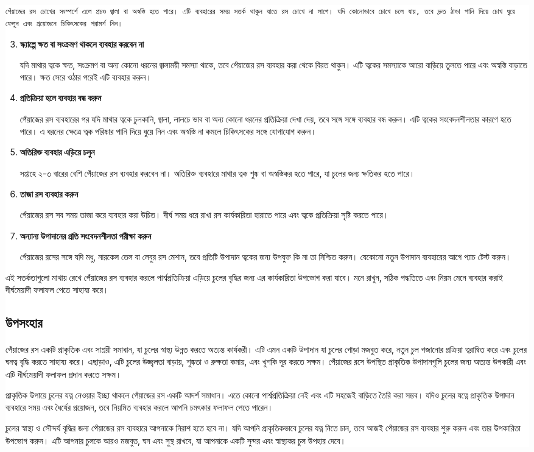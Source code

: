     পেঁয়াজের রস চোখের সংস্পর্শে এলে প্রচণ্ড জ্বালা বা অস্বস্তি হতে পারে। এটি ব্যবহারের সময় সতর্ক থাকুন যাতে রস চোখে না লাগে। যদি কোনোভাবে চোখে চলে যায়, তবে দ্রুত ঠান্ডা পানি দিয়ে চোখ ধুয়ে ফেলুন এবং প্রয়োজনে চিকিৎসকের পরামর্শ নিন।
    
3. **স্ক্যাল্পে ক্ষত বা সংক্রমণ থাকলে ব্যবহার করবেন না**
    
    যদি মাথার ত্বকে ক্ষত, সংক্রমণ বা অন্য কোনো ধরনের জ্বালাময়ী সমস্যা থাকে, তবে পেঁয়াজের রস ব্যবহার করা থেকে বিরত থাকুন। এটি ত্বকের সমস্যাকে আরো বাড়িয়ে তুলতে পারে এবং অস্বস্তি বাড়াতে পারে। ক্ষত সেরে ওঠার পরেই এটি ব্যবহার করুন।
    
4. **প্রতিক্রিয়া হলে ব্যবহার বন্ধ করুন**
    
    পেঁয়াজের রস ব্যবহারের পর যদি মাথার ত্বকে চুলকানি, জ্বালা, লালচে ভাব বা অন্য কোনো ধরনের প্রতিক্রিয়া দেখা দেয়, তবে সঙ্গে সঙ্গে ব্যবহার বন্ধ করুন। এটি ত্বকের সংবেদনশীলতার কারণে হতে পারে। এ ধরনের ক্ষেত্রে ত্বক পরিষ্কার পানি দিয়ে ধুয়ে নিন এবং অস্বস্তি না কমলে চিকিৎসকের সঙ্গে যোগাযোগ করুন।
    
5. **অতিরিক্ত ব্যবহার এড়িয়ে চলুন**
    
    সপ্তাহে ২-৩ বারের বেশি পেঁয়াজের রস ব্যবহার করবেন না। অতিরিক্ত ব্যবহারে মাথার ত্বক শুষ্ক বা অস্বস্তিকর হতে পারে, যা চুলের জন্য ক্ষতিকর হতে পারে।
    
6. **তাজা রস ব্যবহার করুন**
    
    পেঁয়াজের রস সব সময় তাজা করে ব্যবহার করা উচিত। দীর্ঘ সময় ধরে রাখা রস কার্যকারিতা হারাতে পারে এবং ত্বকে প্রতিক্রিয়া সৃষ্টি করতে পারে।
    
7. **অন্যান্য উপাদানের প্রতি সংবেদনশীলতা পরীক্ষা করুন**
    
    পেঁয়াজের রসের সঙ্গে যদি মধু, নারকেল তেল বা লেবুর রস মেশান, তবে প্রতিটি উপাদান ত্বকের জন্য উপযুক্ত কি না তা নিশ্চিত করুন। যেকোনো নতুন উপাদান ব্যবহারের আগে প্যাচ টেস্ট করুন।
    

এই সতর্কতাগুলো মাথায় রেখে পেঁয়াজের রস ব্যবহার করলে পার্শ্বপ্রতিক্রিয়া এড়িয়ে চুলের বৃদ্ধির জন্য এর কার্যকারিতা উপভোগ করা যাবে। মনে রাখুন, সঠিক পদ্ধতিতে এবং নিয়ম মেনে ব্যবহার করাই দীর্ঘমেয়াদী ফলাফল পেতে সাহায্য করে।

## উপসংহার

পেঁয়াজের রস একটি প্রাকৃতিক এবং সাশ্রয়ী সমাধান, যা চুলের স্বাস্থ্য উন্নত করতে অত্যন্ত কার্যকরী। এটি এমন একটি উপাদান যা চুলের গোড়া মজবুত করে, নতুন চুল গজানোর প্রক্রিয়া ত্বরান্বিত করে এবং চুলের ঘনত্ব বৃদ্ধি করতে সাহায্য করে। এছাড়াও, এটি চুলের উজ্জ্বলতা বাড়ায়, শুষ্কতা ও রুক্ষতা কমায়, এবং খুশকি দূর করতে সক্ষম। পেঁয়াজের রসে উপস্থিত প্রাকৃতিক উপাদানগুলি চুলের জন্য অত্যন্ত উপকারী এবং এটি দীর্ঘমেয়াদী ফলাফল প্রদান করতে সক্ষম।

প্রাকৃতিক উপায়ে চুলের যত্ন নেওয়ার ইচ্ছা থাকলে পেঁয়াজের রস একটি আদর্শ সমাধান। এতে কোনো পার্শ্বপ্রতিক্রিয়া নেই এবং এটি সহজেই বাড়িতে তৈরি করা সম্ভব। যদিও চুলের যত্নে প্রাকৃতিক উপাদান ব্যবহারে সময় এবং ধৈর্যের প্রয়োজন, তবে নিয়মিত ব্যবহার করলে আপনি চমৎকার ফলাফল পেতে পারেন।

চুলের স্বাস্থ্য ও সৌন্দর্য বৃদ্ধির জন্য পেঁয়াজের রস ব্যবহারে আপনাকে নিরাশ হতে হবে না। যদি আপনি প্রাকৃতিকভাবে চুলের যত্ন নিতে চান, তবে আজই পেঁয়াজের রস ব্যবহার শুরু করুন এবং তার উপকারিতা উপভোগ করুন। এটি আপনার চুলকে আরও মজবুত, ঘন এবং সুস্থ রাখবে, যা আপনাকে একটি সুন্দর এবং স্বাস্থ্যকর চুল উপহার দেবে।